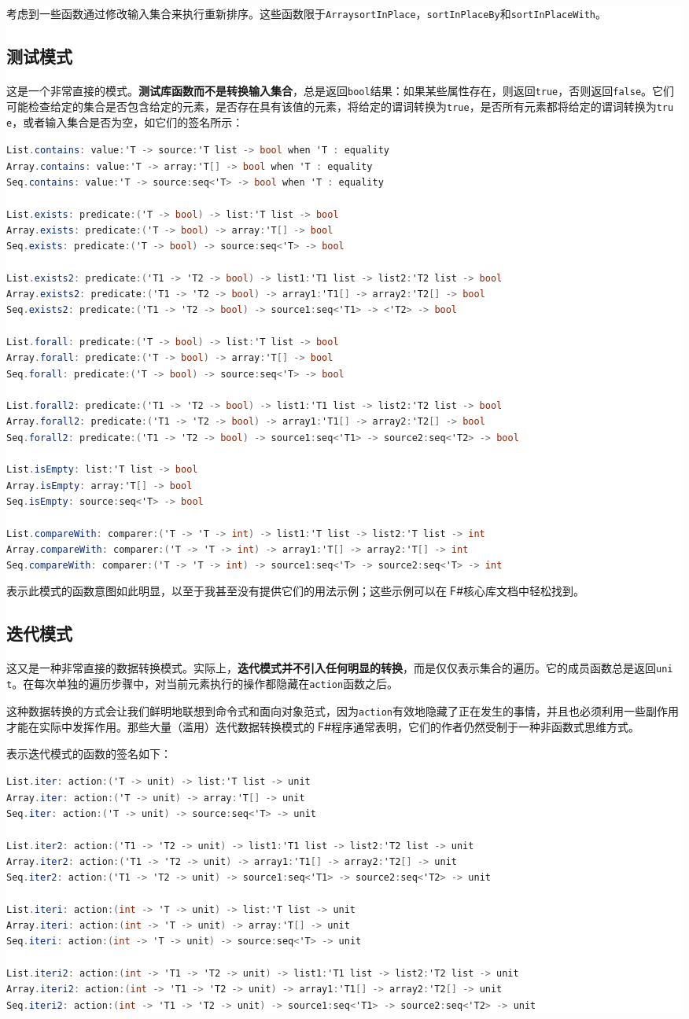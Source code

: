 考虑到一些函数通过修改输入集合来执行重新排序。这些函数限于`ArraysortInPlace`，`sortInPlaceBy`和`sortInPlaceWith`。

## 测试模式

这是一个非常直接的模式。**测试库函数而不是转换输入集合**，总是返回`bool`结果：如果某些属性存在，则返回`true`，否则返回`false`。它们可能检查给定的集合是否包含给定的元素，是否存在具有该值的元素，将给定的谓词转换为`true`，是否所有元素都将给定的谓词转换为`true`，或者输入集合是否为空，如它们的签名所示：

```cs
List.contains: value:'T -> source:'T list -> bool when 'T : equality 
Array.contains: value:'T -> array:'T[] -> bool when 'T : equality 
Seq.contains: value:'T -> source:seq<'T> -> bool when 'T : equality 

List.exists: predicate:('T -> bool) -> list:'T list -> bool 
Array.exists: predicate:('T -> bool) -> array:'T[] -> bool 
Seq.exists: predicate:('T -> bool) -> source:seq<'T> -> bool 

List.exists2: predicate:('T1 -> 'T2 -> bool) -> list1:'T1 list -> list2:'T2 list -> bool 
Array.exists2: predicate:('T1 -> 'T2 -> bool) -> array1:'T1[] -> array2:'T2[] -> bool 
Seq.exists2: predicate:('T1 -> 'T2 -> bool) -> source1:seq<'T1> -> <'T2> -> bool 

List.forall: predicate:('T -> bool) -> list:'T list -> bool 
Array.forall: predicate:('T -> bool) -> array:'T[] -> bool 
Seq.forall: predicate:('T -> bool) -> source:seq<'T> -> bool 

List.forall2: predicate:('T1 -> 'T2 -> bool) -> list1:'T1 list -> list2:'T2 list -> bool 
Array.forall2: predicate:('T1 -> 'T2 -> bool) -> array1:'T1[] -> array2:'T2[] -> bool 
Seq.forall2: predicate:('T1 -> 'T2 -> bool) -> source1:seq<'T1> -> source2:seq<'T2> -> bool 

List.isEmpty: list:'T list -> bool 
Array.isEmpty: array:'T[] -> bool 
Seq.isEmpty: source:seq<'T> -> bool 

List.compareWith: comparer:('T -> 'T -> int) -> list1:'T list -> list2:'T list -> int 
Array.compareWith: comparer:('T -> 'T -> int) -> array1:'T[] -> array2:'T[] -> int 
Seq.compareWith: comparer:('T -> 'T -> int) -> source1:seq<'T> -> source2:seq<'T> -> int 

```

表示此模式的函数意图如此明显，以至于我甚至没有提供它们的用法示例；这些示例可以在 F#核心库文档中轻松找到。

## 迭代模式

这又是一种非常直接的数据转换模式。实际上，**迭代模式并不引入任何明显的转换**，而是仅仅表示集合的遍历。它的成员函数总是返回`unit`。在每次单独的遍历步骤中，对当前元素执行的操作都隐藏在`action`函数之后。

这种数据转换的方式会让我们鲜明地联想到命令式和面向对象范式，因为`action`有效地隐藏了正在发生的事情，并且也必须利用一些副作用才能在实际中发挥作用。那些大量（滥用）迭代数据转换模式的 F#程序通常表明，它们的作者仍然受制于一种非函数式思维方式。

表示迭代模式的函数的签名如下：

```cs
List.iter: action:('T -> unit) -> list:'T list -> unit 
Array.iter: action:('T -> unit) -> array:'T[] -> unit 
Seq.iter: action:('T -> unit) -> source:seq<'T> -> unit 

List.iter2: action:('T1 -> 'T2 -> unit) -> list1:'T1 list -> list2:'T2 list -> unit 
Array.iter2: action:('T1 -> 'T2 -> unit) -> array1:'T1[] -> array2:'T2[] -> unit 
Seq.iter2: action:('T1 -> 'T2 -> unit) -> source1:seq<'T1> -> source2:seq<'T2> -> unit 

List.iteri: action:(int -> 'T -> unit) -> list:'T list -> unit 
Array.iteri: action:(int -> 'T -> unit) -> array:'T[] -> unit 
Seq.iteri: action:(int -> 'T -> unit) -> source:seq<'T> -> unit 

List.iteri2: action:(int -> 'T1 -> 'T2 -> unit) -> list1:'T1 list -> list2:'T2 list -> unit 
Array.iteri2: action:(int -> 'T1 -> 'T2 -> unit) -> array1:'T1[] -> array2:'T2[] -> unit 
Seq.iteri2: action:(int -> 'T1 -> 'T2 -> unit) -> source1:seq<'T1> -> source2:seq<'T2> -> unit 
```